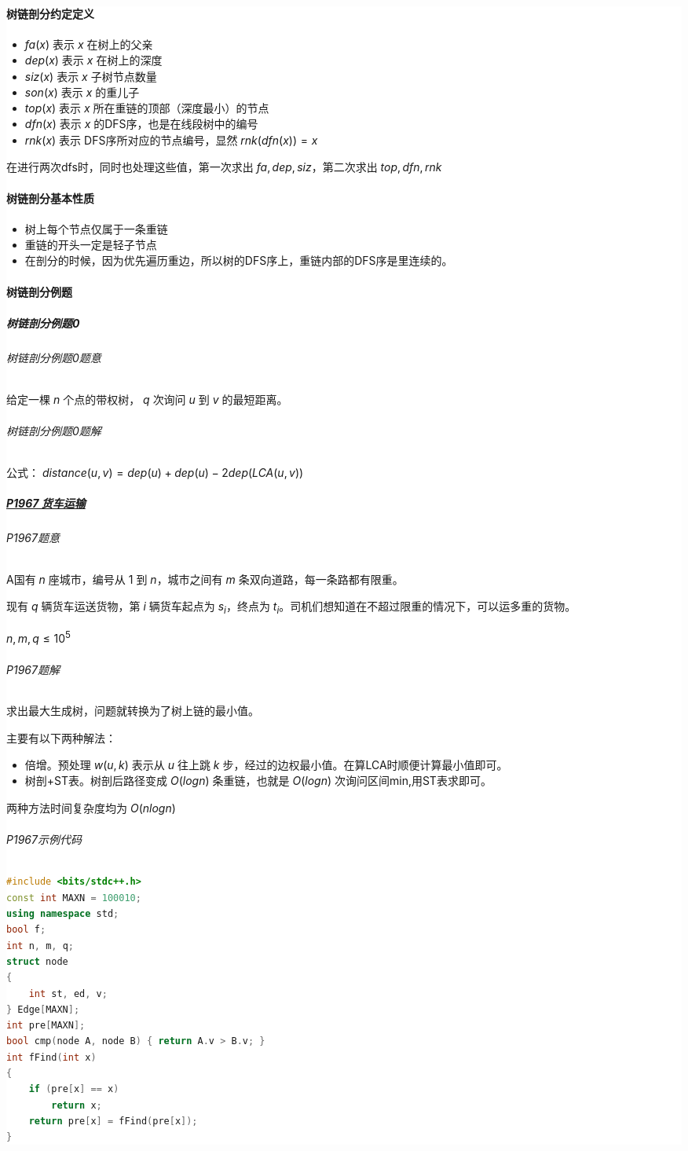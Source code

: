#### 树链剖分约定定义

- $fa(x)$ 表示 $x$ 在树上的父亲
- $dep(x)$ 表示 $x$ 在树上的深度
- $siz(x)$ 表示 $x$ 子树节点数量
- $son(x)$ 表示 $x$ 的重儿子
- $top(x)$ 表示 $x$ 所在重链的顶部（深度最小）的节点
- $dfn(x)$ 表示 $x$ 的DFS序，也是在线段树中的编号
- $rnk(x)$ 表示 DFS序所对应的节点编号，显然 $rnk(dfn(x)) = x$

在进行两次dfs时，同时也处理这些值，第一次求出 $fa, dep, siz$，第二次求出 $top, dfn, rnk$

#### 树链剖分基本性质

- 树上每个节点仅属于一条重链
- 重链的开头一定是轻子节点
- 在剖分的时候，因为优先遍历重边，所以树的DFS序上，重链内部的DFS序是里连续的。

#### 树链剖分例题

##### 树链剖分例题0

###### 树链剖分例题0题意

给定一棵 $n$ 个点的带权树， $q$ 次询问 $u$ 到 $v$ 的最短距离。

###### 树链剖分例题0题解

公式： $distance(u, v) = dep(u) + dep(u) - 2dep(LCA(u, v))$

##### [P1967 货车运输](https://www.luogu.com.cn/problem/P1967)

###### P1967题意

A国有 $n$ 座城市，编号从 $1$ 到 $n$，城市之间有 $m$ 条双向道路，每一条路都有限重。

现有 $q$ 辆货车运送货物，第 $i$ 辆货车起点为 $s_i$，终点为 $t_i$。司机们想知道在不超过限重的情况下，可以运多重的货物。

$n, m, q \le 10^5$

###### P1967题解

求出最大生成树，问题就转换为了树上链的最小值。

主要有以下两种解法：

- 倍增。预处理 $w(u, k)$ 表示从 $u$ 往上跳 $k$ 步，经过的边权最小值。在算LCA时顺便计算最小值即可。
- 树剖+ST表。树剖后路径变成 $O(log n)$ 条重链，也就是 $O(log n)$ 次询问区间min,用ST表求即可。

两种方法时间复杂度均为 $O(n log n)$

###### P1967示例代码

```cpp
#include <bits/stdc++.h>
const int MAXN = 100010;
using namespace std;
bool f;
int n, m, q;
struct node
{
    int st, ed, v;
} Edge[MAXN];
int pre[MAXN];
bool cmp(node A, node B) { return A.v > B.v; }
int fFind(int x)
{
    if (pre[x] == x)
        return x;
    return pre[x] = fFind(pre[x]);
}
```